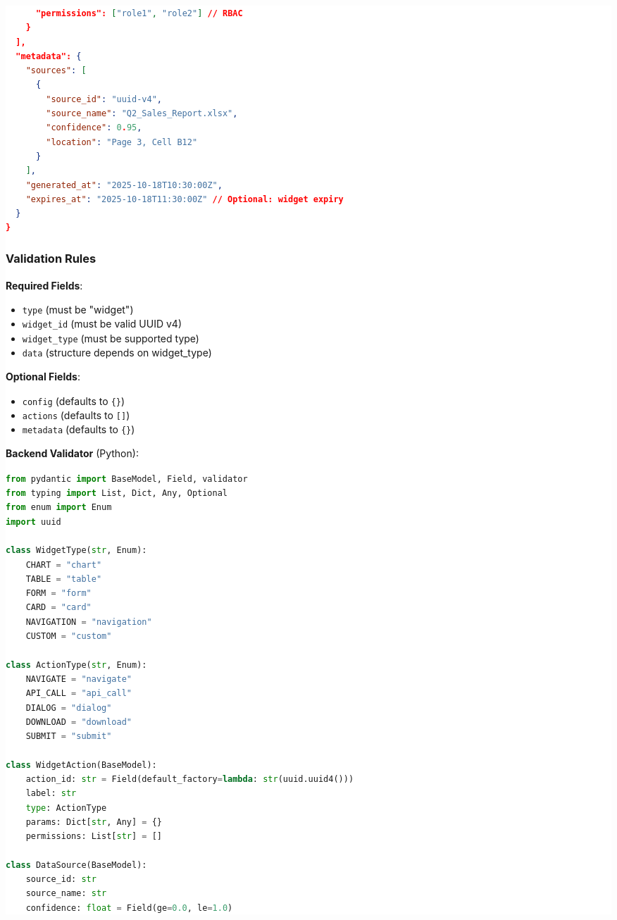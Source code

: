 ```json
      "permissions": ["role1", "role2"] // RBAC
    }
  ],
  "metadata": {
    "sources": [
      {
        "source_id": "uuid-v4",
        "source_name": "Q2_Sales_Report.xlsx",
        "confidence": 0.95,
        "location": "Page 3, Cell B12"
      }
    ],
    "generated_at": "2025-10-18T10:30:00Z",
    "expires_at": "2025-10-18T11:30:00Z" // Optional: widget expiry
  }
}
```

### Validation Rules

**Required Fields**:
- `type` (must be "widget")
- `widget_id` (must be valid UUID v4)
- `widget_type` (must be supported type)
- `data` (structure depends on widget_type)

**Optional Fields**:
- `config` (defaults to `{}`)
- `actions` (defaults to `[]`)
- `metadata` (defaults to `{}`)

**Backend Validator** (Python):
```python
from pydantic import BaseModel, Field, validator
from typing import List, Dict, Any, Optional
from enum import Enum
import uuid

class WidgetType(str, Enum):
    CHART = "chart"
    TABLE = "table"
    FORM = "form"
    CARD = "card"
    NAVIGATION = "navigation"
    CUSTOM = "custom"

class ActionType(str, Enum):
    NAVIGATE = "navigate"
    API_CALL = "api_call"
    DIALOG = "dialog"
    DOWNLOAD = "download"
    SUBMIT = "submit"

class WidgetAction(BaseModel):
    action_id: str = Field(default_factory=lambda: str(uuid.uuid4()))
    label: str
    type: ActionType
    params: Dict[str, Any] = {}
    permissions: List[str] = []

class DataSource(BaseModel):
    source_id: str
    source_name: str
    confidence: float = Field(ge=0.0, le=1.0)
```